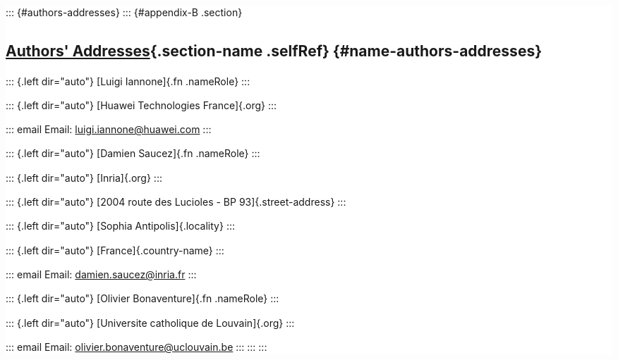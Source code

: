 ::: {#authors-addresses}
::: {#appendix-B .section}
## [Authors\' Addresses](#name-authors-addresses){.section-name .selfRef} {#name-authors-addresses}

::: {.left dir="auto"}
[Luigi Iannone]{.fn .nameRole}
:::

::: {.left dir="auto"}
[Huawei Technologies France]{.org}
:::

::: email
Email: <luigi.iannone@huawei.com>
:::

::: {.left dir="auto"}
[Damien Saucez]{.fn .nameRole}
:::

::: {.left dir="auto"}
[Inria]{.org}
:::

::: {.left dir="auto"}
[2004 route des Lucioles - BP 93]{.street-address}
:::

::: {.left dir="auto"}
[Sophia Antipolis]{.locality}
:::

::: {.left dir="auto"}
[France]{.country-name}
:::

::: email
Email: <damien.saucez@inria.fr>
:::

::: {.left dir="auto"}
[Olivier Bonaventure]{.fn .nameRole}
:::

::: {.left dir="auto"}
[Universite catholique de Louvain]{.org}
:::

::: email
Email: <olivier.bonaventure@uclouvain.be>
:::
:::
:::
